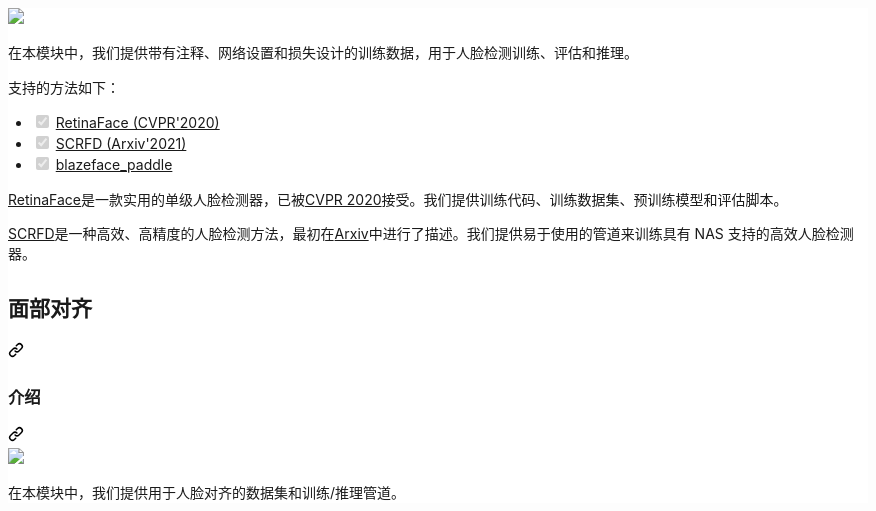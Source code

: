 <div align="left" dir="auto">
  <a target="_blank" rel="noopener noreferrer nofollow" href="https://camo.githubusercontent.com/579ee491d8e6303b78250904adfd1b3d7dbb379f583aa90f59dca5e3c1933325/68747470733a2f2f696e7369676874666163652e61692f6173736574732f696d672f6769746875622f31313531334430352e6a7067"><img src="https://camo.githubusercontent.com/579ee491d8e6303b78250904adfd1b3d7dbb379f583aa90f59dca5e3c1933325/68747470733a2f2f696e7369676874666163652e61692f6173736574732f696d672f6769746875622f31313531334430352e6a7067" width="640" data-canonical-src="https://insightface.ai/assets/img/github/11513D05.jpg" style="max-width: 100%;"></a>
</div>
<p dir="auto"><font style="vertical-align: inherit;"><font style="vertical-align: inherit;">在本模块中，我们提供带有注释、网络设置和损失设计的训练数据，用于人脸检测训练、评估和推理。</font></font></p>
<p dir="auto"><font style="vertical-align: inherit;"><font style="vertical-align: inherit;">支持的方法如下：</font></font></p>
<ul class="contains-task-list">
<li class="task-list-item"><input type="checkbox" id="" disabled="" class="task-list-item-checkbox" checked=""> <a href="/deepinsight/insightface/blob/master/detection/retinaface"><font style="vertical-align: inherit;"><font style="vertical-align: inherit;">RetinaFace (CVPR'2020)</font></font></a></li>
<li class="task-list-item"><input type="checkbox" id="" disabled="" class="task-list-item-checkbox" checked=""> <a href="/deepinsight/insightface/blob/master/detection/scrfd"><font style="vertical-align: inherit;"><font style="vertical-align: inherit;">SCRFD (Arxiv'2021)</font></font></a></li>
<li class="task-list-item"><input type="checkbox" id="" disabled="" class="task-list-item-checkbox" checked=""> <a href="/deepinsight/insightface/blob/master/detection/blazeface_paddle"><font style="vertical-align: inherit;"><font style="vertical-align: inherit;">blazeface_paddle</font></font></a></li>
</ul>
<p dir="auto"><a href="/deepinsight/insightface/blob/master/detection/retinaface"><font style="vertical-align: inherit;"><font style="vertical-align: inherit;">RetinaFace</font></font></a><font style="vertical-align: inherit;"><font style="vertical-align: inherit;">是一款实用的单级人脸检测器，已被</font></font><a href="https://openaccess.thecvf.com/content_CVPR_2020/html/Deng_RetinaFace_Single-Shot_Multi-Level_Face_Localisation_in_the_Wild_CVPR_2020_paper.html" rel="nofollow"><font style="vertical-align: inherit;"><font style="vertical-align: inherit;">CVPR 2020</font></font></a><font style="vertical-align: inherit;"><font style="vertical-align: inherit;">接受。</font><font style="vertical-align: inherit;">我们提供训练代码、训练数据集、预训练模型和评估脚本。</font></font></p>
<p dir="auto"><a href="/deepinsight/insightface/blob/master/detection/scrfd"><font style="vertical-align: inherit;"><font style="vertical-align: inherit;">SCRFD</font></font></a><font style="vertical-align: inherit;"><font style="vertical-align: inherit;">是一种高效、高精度的人脸检测方法，最初在</font></font><a href="https://arxiv.org/abs/2105.04714" rel="nofollow"><font style="vertical-align: inherit;"><font style="vertical-align: inherit;">Arxiv</font></font></a><font style="vertical-align: inherit;"><font style="vertical-align: inherit;">中进行了描述。</font><font style="vertical-align: inherit;">我们提供易于使用的管道来训练具有 NAS 支持的高效人脸检测器。</font></font></p>
<div class="markdown-heading" dir="auto"><h2 tabindex="-1" class="heading-element" dir="auto"><font style="vertical-align: inherit;"><font style="vertical-align: inherit;">面部对齐</font></font></h2><a id="user-content-face-alignment" class="anchor-element" aria-label="永久链接：面部对齐" href="#face-alignment"><svg class="octicon octicon-link" viewBox="0 0 16 16" version="1.1" width="16" height="16" aria-hidden="true"><path d="m7.775 3.275 1.25-1.25a3.5 3.5 0 1 1 4.95 4.95l-2.5 2.5a3.5 3.5 0 0 1-4.95 0 .751.751 0 0 1 .018-1.042.751.751 0 0 1 1.042-.018 1.998 1.998 0 0 0 2.83 0l2.5-2.5a2.002 2.002 0 0 0-2.83-2.83l-1.25 1.25a.751.751 0 0 1-1.042-.018.751.751 0 0 1-.018-1.042Zm-4.69 9.64a1.998 1.998 0 0 0 2.83 0l1.25-1.25a.751.751 0 0 1 1.042.018.751.751 0 0 1 .018 1.042l-1.25 1.25a3.5 3.5 0 1 1-4.95-4.95l2.5-2.5a3.5 3.5 0 0 1 4.95 0 .751.751 0 0 1-.018 1.042.751.751 0 0 1-1.042.018 1.998 1.998 0 0 0-2.83 0l-2.5 2.5a1.998 1.998 0 0 0 0 2.83Z"></path></svg></a></div>
<div class="markdown-heading" dir="auto"><h3 tabindex="-1" class="heading-element" dir="auto"><font style="vertical-align: inherit;"><font style="vertical-align: inherit;">介绍</font></font></h3><a id="user-content-introduction-3" class="anchor-element" aria-label="永久链接：简介" href="#introduction-3"><svg class="octicon octicon-link" viewBox="0 0 16 16" version="1.1" width="16" height="16" aria-hidden="true"><path d="m7.775 3.275 1.25-1.25a3.5 3.5 0 1 1 4.95 4.95l-2.5 2.5a3.5 3.5 0 0 1-4.95 0 .751.751 0 0 1 .018-1.042.751.751 0 0 1 1.042-.018 1.998 1.998 0 0 0 2.83 0l2.5-2.5a2.002 2.002 0 0 0-2.83-2.83l-1.25 1.25a.751.751 0 0 1-1.042-.018.751.751 0 0 1-.018-1.042Zm-4.69 9.64a1.998 1.998 0 0 0 2.83 0l1.25-1.25a.751.751 0 0 1 1.042.018.751.751 0 0 1 .018 1.042l-1.25 1.25a3.5 3.5 0 1 1-4.95-4.95l2.5-2.5a3.5 3.5 0 0 1 4.95 0 .751.751 0 0 1-.018 1.042.751.751 0 0 1-1.042.018 1.998 1.998 0 0 0-2.83 0l-2.5 2.5a1.998 1.998 0 0 0 0 2.83Z"></path></svg></a></div>
<div align="left" dir="auto">
  <a target="_blank" rel="noopener noreferrer nofollow" href="https://camo.githubusercontent.com/bd31ecf2c0ac46b85b1da8129026f47b0470376bfa2eba6658716819d20fd2f9/68747470733a2f2f696e7369676874666163652e61692f6173736574732f696d672f637573746f6d2f7468756d625f7364756e65742e706e67"><img src="https://camo.githubusercontent.com/bd31ecf2c0ac46b85b1da8129026f47b0470376bfa2eba6658716819d20fd2f9/68747470733a2f2f696e7369676874666163652e61692f6173736574732f696d672f637573746f6d2f7468756d625f7364756e65742e706e67" width="600" data-canonical-src="https://insightface.ai/assets/img/custom/thumb_sdunet.png" style="max-width: 100%;"></a>
</div>
<p dir="auto"><font style="vertical-align: inherit;"><font style="vertical-align: inherit;">在本模块中，我们提供用于人脸对齐的数据集和训练/推理管道。</font></font></p>